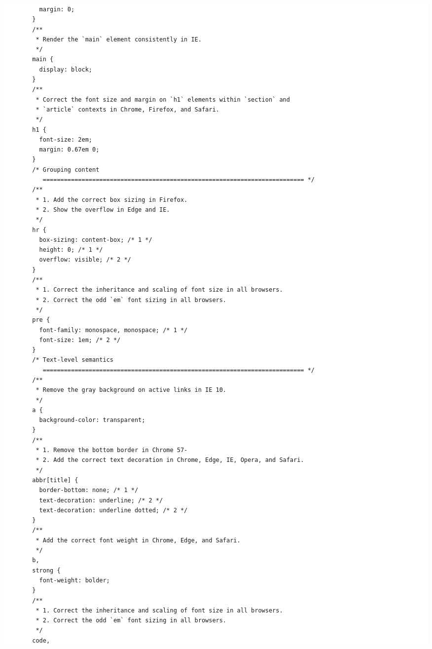			  margin: 0;
			}
			/**
			 * Render the `main` element consistently in IE.
			 */
			main {
			  display: block;
			}
			/**
			 * Correct the font size and margin on `h1` elements within `section` and
			 * `article` contexts in Chrome, Firefox, and Safari.
			 */
			h1 {
			  font-size: 2em;
			  margin: 0.67em 0;
			}
			/* Grouping content
			   ========================================================================== */
			/**
			 * 1. Add the correct box sizing in Firefox.
			 * 2. Show the overflow in Edge and IE.
			 */
			hr {
			  box-sizing: content-box; /* 1 */
			  height: 0; /* 1 */
			  overflow: visible; /* 2 */
			}
			/**
			 * 1. Correct the inheritance and scaling of font size in all browsers.
			 * 2. Correct the odd `em` font sizing in all browsers.
			 */
			pre {
			  font-family: monospace, monospace; /* 1 */
			  font-size: 1em; /* 2 */
			}
			/* Text-level semantics
			   ========================================================================== */
			/**
			 * Remove the gray background on active links in IE 10.
			 */
			a {
			  background-color: transparent;
			}
			/**
			 * 1. Remove the bottom border in Chrome 57-
			 * 2. Add the correct text decoration in Chrome, Edge, IE, Opera, and Safari.
			 */
			abbr[title] {
			  border-bottom: none; /* 1 */
			  text-decoration: underline; /* 2 */
			  text-decoration: underline dotted; /* 2 */
			}
			/**
			 * Add the correct font weight in Chrome, Edge, and Safari.
			 */
			b,
			strong {
			  font-weight: bolder;
			}
			/**
			 * 1. Correct the inheritance and scaling of font size in all browsers.
			 * 2. Correct the odd `em` font sizing in all browsers.
			 */
			code,